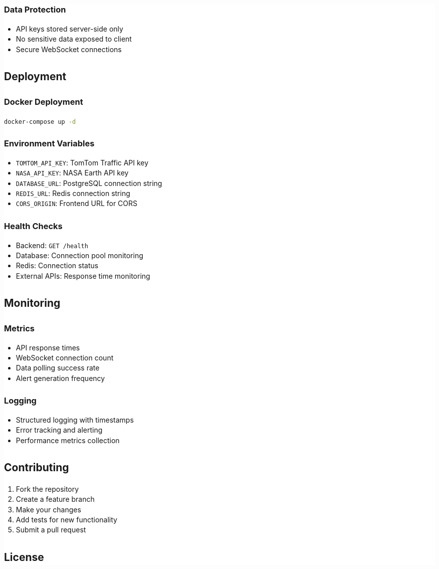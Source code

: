 ### Data Protection
- API keys stored server-side only
- No sensitive data exposed to client
- Secure WebSocket connections

## Deployment

### Docker Deployment
```bash
docker-compose up -d
```

### Environment Variables
- `TOMTOM_API_KEY`: TomTom Traffic API key
- `NASA_API_KEY`: NASA Earth API key
- `DATABASE_URL`: PostgreSQL connection string
- `REDIS_URL`: Redis connection string
- `CORS_ORIGIN`: Frontend URL for CORS

### Health Checks
- Backend: `GET /health`
- Database: Connection pool monitoring
- Redis: Connection status
- External APIs: Response time monitoring

## Monitoring

### Metrics
- API response times
- WebSocket connection count
- Data polling success rate
- Alert generation frequency

### Logging
- Structured logging with timestamps
- Error tracking and alerting
- Performance metrics collection

## Contributing

1. Fork the repository
2. Create a feature branch
3. Make your changes
4. Add tests for new functionality
5. Submit a pull request

## License
